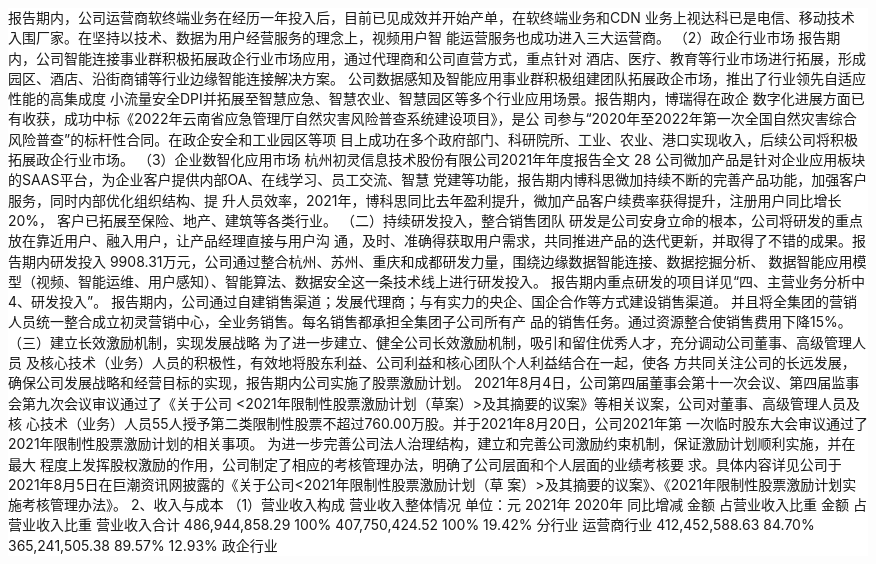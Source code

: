 报告期内，公司运营商软终端业务在经历一年投入后，目前已见成效并开始产单，在软终端业务和CDN
业务上视达科已是电信、移动技术入围厂家。在坚持以技术、数据为用户经营服务的理念上，视频用户智
能运营服务也成功进入三大运营商。
（2）政企行业市场
报告期内，公司智能连接事业群积极拓展政企行业市场应用，通过代理商和公司直营方式，重点针对
酒店、医疗、教育等行业市场进行拓展，形成园区、酒店、沿街商铺等行业边缘智能连接解决方案。
公司数据感知及智能应用事业群积极组建团队拓展政企市场，推出了行业领先自适应性能的高集成度
小流量安全DPI并拓展至智慧应急、智慧农业、智慧园区等多个行业应用场景。报告期内，博瑞得在政企
数字化进展方面已有收获，成功中标《2022年云南省应急管理厅自然灾害风险普查系统建设项目》，是公
司参与“2020年至2022年第一次全国自然灾害综合风险普查”的标杆性合同。在政企安全和工业园区等项
目上成功在多个政府部门、科研院所、工业、农业、港口实现收入，后续公司将积极拓展政企行业市场。
（3）企业数智化应用市场
杭州初灵信息技术股份有限公司2021年年度报告全文
28
公司微加产品是针对企业应用板块的SAAS平台，为企业客户提供内部OA、在线学习、员工交流、智慧
党建等功能，报告期内博科思微加持续不断的完善产品功能，加强客户服务，同时内部优化组织结构、提
升人员效率，2021年，博科思同比去年盈利提升，微加产品客户续费率获得提升，注册用户同比增长20%，
客户已拓展至保险、地产、建筑等各类行业。
（二）持续研发投入，整合销售团队
研发是公司安身立命的根本，公司将研发的重点放在靠近用户、融入用户，让产品经理直接与用户沟
通，及时、准确得获取用户需求，共同推进产品的迭代更新，并取得了不错的成果。报告期内研发投入
9908.31万元，公司通过整合杭州、苏州、重庆和成都研发力量，围绕边缘数据智能连接、数据挖掘分析、
数据智能应用模型（视频、智能运维、用户感知）、智能算法、数据安全这一条技术线上进行研发投入。
报告期内重点研发的项目详见“四、主营业务分析中4、研发投入”。
报告期内，公司通过自建销售渠道；发展代理商；与有实力的央企、国企合作等方式建设销售渠道。
并且将全集团的营销人员统一整合成立初灵营销中心，全业务销售。每名销售都承担全集团子公司所有产
品的销售任务。通过资源整合使销售费用下降15%。
（三）建立长效激励机制，实现发展战略
为了进一步建立、健全公司长效激励机制，吸引和留住优秀人才，充分调动公司董事、高级管理人员
及核心技术（业务）人员的积极性，有效地将股东利益、公司利益和核心团队个人利益结合在一起，使各
方共同关注公司的长远发展，确保公司发展战略和经营目标的实现，报告期内公司实施了股票激励计划。
2021年8月4日，公司第四届董事会第十一次会议、第四届监事会第九次会议审议通过了《关于公司
<2021年限制性股票激励计划（草案）>及其摘要的议案》等相关议案，公司对董事、高级管理人员及核
心技术（业务）人员55人授予第二类限制性股票不超过760.00万股。并于2021年8月20日，公司2021年第
一次临时股东大会审议通过了2021年限制性股票激励计划的相关事项。
为进一步完善公司法人治理结构，建立和完善公司激励约束机制，保证激励计划顺利实施，并在最大
程度上发挥股权激励的作用，公司制定了相应的考核管理办法，明确了公司层面和个人层面的业绩考核要
求。具体内容详见公司于2021年8月5日在巨潮资讯网披露的《关于公司<2021年限制性股票激励计划（草
案）>及其摘要的议案》、《2021年限制性股票激励计划实施考核管理办法》。
2、收入与成本
（1）营业收入构成
营业收入整体情况
单位：元
2021年
2020年
同比增减
金额
占营业收入比重
金额
占营业收入比重
营业收入合计
486,944,858.29
100%
407,750,424.52
100%
19.42%
分行业
运营商行业
412,452,588.63
84.70%
365,241,505.38
89.57%
12.93%
政企行业